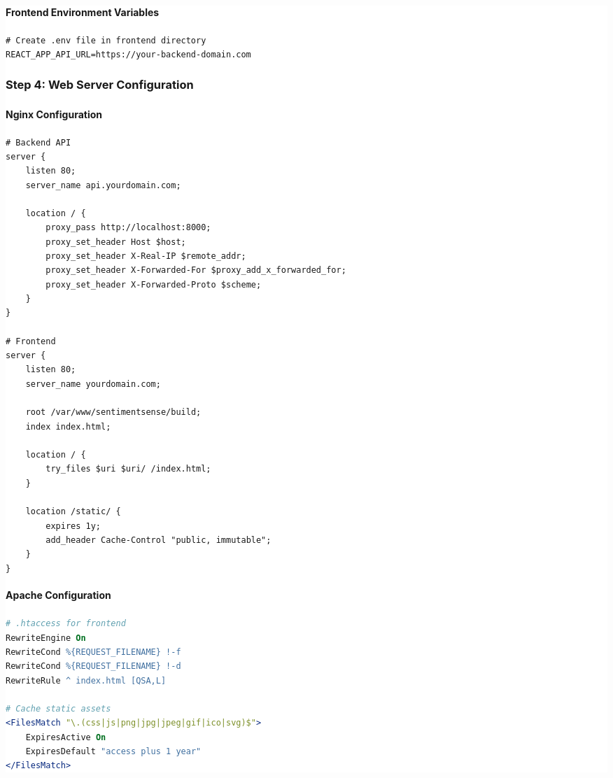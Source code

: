 #### Frontend Environment Variables
```env
# Create .env file in frontend directory
REACT_APP_API_URL=https://your-backend-domain.com
```

### Step 4: Web Server Configuration

#### Nginx Configuration
```nginx
# Backend API
server {
    listen 80;
    server_name api.yourdomain.com;

    location / {
        proxy_pass http://localhost:8000;
        proxy_set_header Host $host;
        proxy_set_header X-Real-IP $remote_addr;
        proxy_set_header X-Forwarded-For $proxy_add_x_forwarded_for;
        proxy_set_header X-Forwarded-Proto $scheme;
    }
}

# Frontend
server {
    listen 80;
    server_name yourdomain.com;

    root /var/www/sentimentsense/build;
    index index.html;

    location / {
        try_files $uri $uri/ /index.html;
    }

    location /static/ {
        expires 1y;
        add_header Cache-Control "public, immutable";
    }
}
```

#### Apache Configuration
```apache
# .htaccess for frontend
RewriteEngine On
RewriteCond %{REQUEST_FILENAME} !-f
RewriteCond %{REQUEST_FILENAME} !-d
RewriteRule ^ index.html [QSA,L]

# Cache static assets
<FilesMatch "\.(css|js|png|jpg|jpeg|gif|ico|svg)$">
    ExpiresActive On
    ExpiresDefault "access plus 1 year"
</FilesMatch>
```
